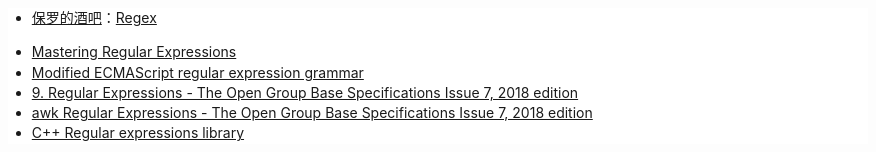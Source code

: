 * [保罗的酒吧](https://paul.pub/)：[Regex]()

- [Mastering Regular Expressions](https://www.amazon.com/Mastering-Regular-Expressions-Jeffrey-Friedl/dp/0596528124)
- [Modified ECMAScript regular expression grammar](https://en.cppreference.com/w/cpp/regex/ecmascript)
- [9. Regular Expressions - The Open Group Base Specifications Issue 7, 2018 edition](https://pubs.opengroup.org/onlinepubs/9699919799/basedefs/V1_chap09.html)
- [awk Regular Expressions - The Open Group Base Specifications Issue 7, 2018 edition](https://pubs.opengroup.org/onlinepubs/9699919799/utilities/awk.html#tag_20_06_13_04)
- [C++ Regular expressions library](https://en.cppreference.com/w/cpp/regex)